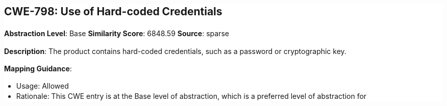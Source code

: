 ## CWE-798: Use of Hard-coded Credentials
**Abstraction Level**: Base
**Similarity Score**: 6848.59
**Source**: sparse

**Description**:
The product contains hard-coded credentials, such as a password or cryptographic key.

**Mapping Guidance**:
- Usage: Allowed
- Rationale: This CWE entry is at the Base level of abstraction, which is a preferred level of abstraction for